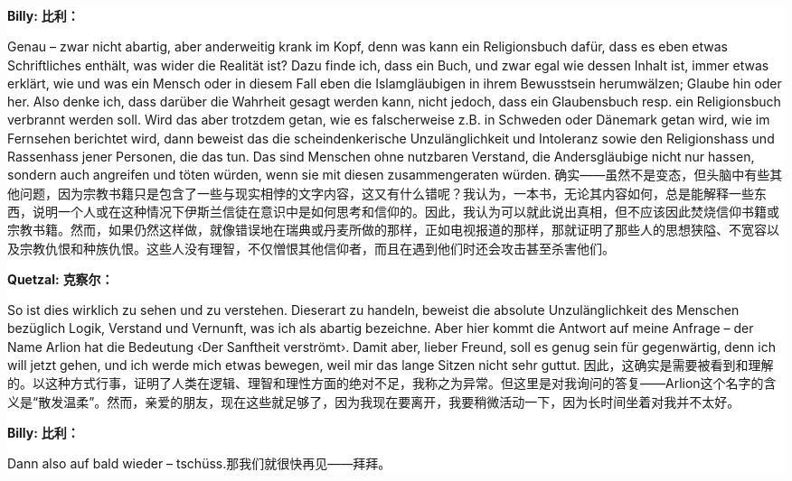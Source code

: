 **Billy:**
**比利：**

Genau – zwar nicht abartig, aber anderweitig krank im Kopf, denn was kann ein Religionsbuch dafür, dass es eben etwas Schriftliches enthält, was wider die Realität ist? Dazu finde ich, dass ein Buch, und zwar egal wie dessen Inhalt ist, immer etwas erklärt, wie und was ein Mensch oder in diesem Fall eben die Islamgläubigen in ihrem Bewusstsein herumwälzen; Glaube hin oder her. Also denke ich, dass darüber die Wahrheit gesagt werden kann, nicht jedoch, dass ein Glaubensbuch resp. ein Religionsbuch verbrannt werden soll. Wird das aber trotzdem getan, wie es falscherweise z.B. in Schweden oder Dänemark getan wird, wie im Fernsehen berichtet wird, dann beweist das die scheindenkerische Unzulänglichkeit und Intoleranz sowie den Religionshass und Rassenhass jener Personen, die das tun. Das sind Menschen ohne nutzbaren Verstand, die Andersgläubige nicht nur hassen, sondern auch angreifen und töten würden, wenn sie mit diesen zusammengeraten würden.
确实——虽然不是变态，但头脑中有些其他问题，因为宗教书籍只是包含了一些与现实相悖的文字内容，这又有什么错呢？我认为，一本书，无论其内容如何，总是能解释一些东西，说明一个人或在这种情况下伊斯兰信徒在意识中是如何思考和信仰的。因此，我认为可以就此说出真相，但不应该因此焚烧信仰书籍或宗教书籍。然而，如果仍然这样做，就像错误地在瑞典或丹麦所做的那样，正如电视报道的那样，那就证明了那些人的思想狭隘、不宽容以及宗教仇恨和种族仇恨。这些人没有理智，不仅憎恨其他信仰者，而且在遇到他们时还会攻击甚至杀害他们。

**Quetzal:**
**克察尔：**

So ist dies wirklich zu sehen und zu verstehen. Dieserart zu handeln, beweist die absolute Unzulänglichkeit des Menschen bezüglich Logik, Verstand und Vernunft, was ich als abartig bezeichne. Aber hier kommt die Antwort auf meine Anfrage – der Name Arlion hat die Bedeutung ‹Der Sanftheit verströmt›. Damit aber, lieber Freund, soll es genug sein für gegenwärtig, denn ich will jetzt gehen, und ich werde mich etwas bewegen, weil mir das lange Sitzen nicht sehr guttut.
因此，这确实是需要被看到和理解的。以这种方式行事，证明了人类在逻辑、理智和理性方面的绝对不足，我称之为异常。但这里是对我询问的答复——Arlion这个名字的含义是“散发温柔”。然而，亲爱的朋友，现在这些就足够了，因为我现在要离开，我要稍微活动一下，因为长时间坐着对我并不太好。

**Billy:**
**比利：**

Dann also auf bald wieder – tschüss.那我们就很快再见——拜拜。

